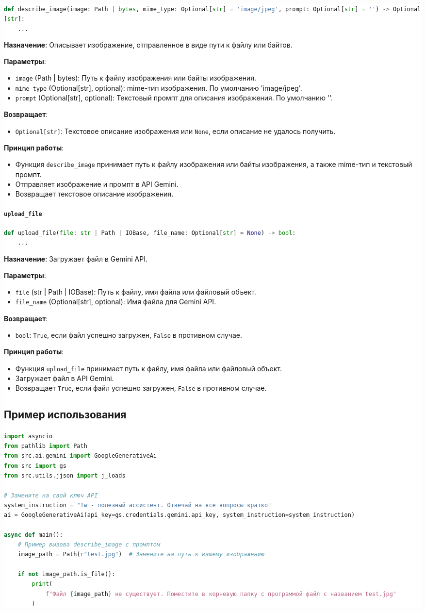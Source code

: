 ```python
def describe_image(image: Path | bytes, mime_type: Optional[str] = 'image/jpeg', prompt: Optional[str] = '') -> Optional[str]:
    ...
```

**Назначение**:
Описывает изображение, отправленное в виде пути к файлу или байтов.

**Параметры**:
- `image` (Path | bytes): Путь к файлу изображения или байты изображения.
- `mime_type` (Optional[str], optional): mime-тип изображения. По умолчанию 'image/jpeg'.
- `prompt` (Optional[str], optional): Текстовый промпт для описания изображения. По умолчанию ''.

**Возвращает**:
- `Optional[str]`: Текстовое описание изображения или `None`, если описание не удалось получить.

**Принцип работы**:
- Функция `describe_image` принимает путь к файлу изображения или байты изображения, а также mime-тип и текстовый промпт.
- Отправляет изображение и промпт в API Gemini.
- Возвращает текстовое описание изображения.

#### `upload_file`

```python
def upload_file(file: str | Path | IOBase, file_name: Optional[str] = None) -> bool:
    ...
```

**Назначение**:
Загружает файл в Gemini API.

**Параметры**:
- `file` (str | Path | IOBase): Путь к файлу, имя файла или файловый объект.
- `file_name` (Optional[str], optional): Имя файла для Gemini API.

**Возвращает**:
- `bool`: `True`, если файл успешно загружен, `False` в противном случае.

**Принцип работы**:
- Функция `upload_file` принимает путь к файлу, имя файла или файловый объект.
- Загружает файл в API Gemini.
- Возвращает `True`, если файл успешно загружен, `False` в противном случае.

## Пример использования

```python
import asyncio
from pathlib import Path
from src.ai.gemini import GoogleGenerativeAi
from src import gs
from src.utils.jjson import j_loads

# Замените на свой ключ API
system_instruction = "Ты - полезный ассистент. Отвечай на все вопросы кратко"
ai = GoogleGenerativeAi(api_key=gs.credentials.gemini.api_key, system_instruction=system_instruction)

async def main():
    # Пример вызова describe_image с промптом
    image_path = Path(r"test.jpg")  # Замените на путь к вашему изображению

    if not image_path.is_file():
        print(
            f"Файл {image_path} не существует. Поместите в корневую папку с программой файл с названием test.jpg"
        )
```